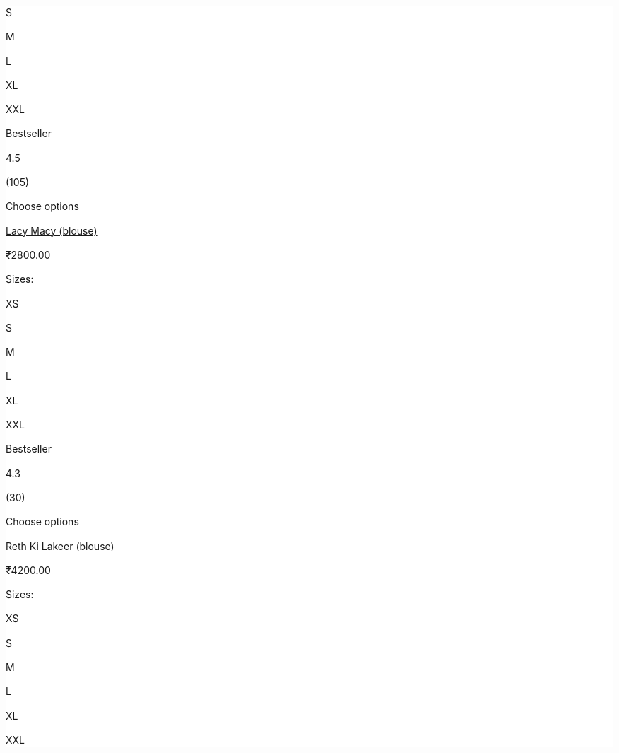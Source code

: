S

M

L

XL

XXL

Bestseller

[](https://suta.in/products/lacy-macy-blouse)

4.5

(105)

Choose options

[Lacy Macy (blouse)](https://suta.in/products/lacy-macy-blouse)

₹2800.00

Sizes:

XS

S

M

L

XL

XXL

Bestseller

[](https://suta.in/products/reth-ki-lakeer-blouse)

4.3

(30)

Choose options

[Reth Ki Lakeer (blouse)](https://suta.in/products/reth-ki-lakeer-blouse)

₹4200.00

Sizes:

XS

S

M

L

XL

XXL

